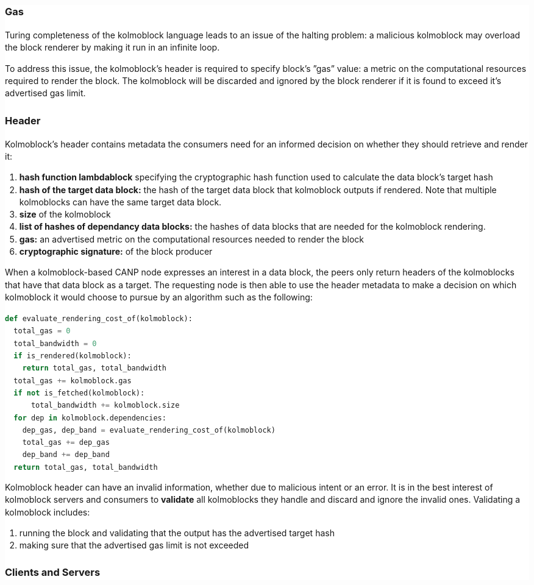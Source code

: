 ### Gas

Turing completeness of the kolmoblock language leads to an issue of the halting problem: a malicious kolmoblock may overload the block renderer by making it run in an infinite loop.

To address this issue, the kolmoblock’s header is required to specify block’s ”gas” value: a metric on the computational resources required to render the block. The kolmoblock will be discarded and ignored by the block renderer if it is found to exceed it’s advertised gas limit.

### Header

Kolmoblock’s header contains metadata the consumers need for an informed decision on whether they should retrieve and render it:

1.	**hash function lambdablock** specifying the cryptographic hash function used to calculate the data block’s target hash
2.	**hash of the target data block:** the hash of the target data block that kolmoblock outputs if rendered. Note that multiple kolmoblocks can have the same target data block.
3.	**size** of the kolmoblock
4.	**list of hashes of dependancy data blocks:** the hashes of data blocks that are needed for the kolmoblock rendering.
5.	**gas:** an advertised metric on the computational resources needed to render the block
6.	**cryptographic signature:** of the block producer

When a kolmoblock-based CANP node expresses an interest in a data block, the peers only return headers of the kolmoblocks that have that data block as a target. The requesting node is then able to use the header metadata to make a decision on which kolmoblock it would choose to pursue by an algorithm such as the following:

```python
def evaluate_rendering_cost_of(kolmoblock):
  total_gas = 0
  total_bandwidth = 0
  if is_rendered(kolmoblock):
    return total_gas, total_bandwidth
  total_gas += kolmoblock.gas
  if not is_fetched(kolmoblock):
      total_bandwidth += kolmoblock.size
  for dep in kolmoblock.dependencies:
    dep_gas, dep_band = evaluate_rendering_cost_of(kolmoblock)
    total_gas += dep_gas
    dep_band += dep_band
  return total_gas, total_bandwidth
```

Kolmoblock header can have an invalid information, whether due to malicious intent or an error. It is in the best interest of kolmoblock servers and consumers to **validate** all kolmoblocks they handle and discard and ignore the invalid ones.
Validating a kolmoblock includes:

1.	running the block and validating that the output has the advertised target hash
2.	making sure that the advertised gas limit is not exceeded

### Clients and Servers
